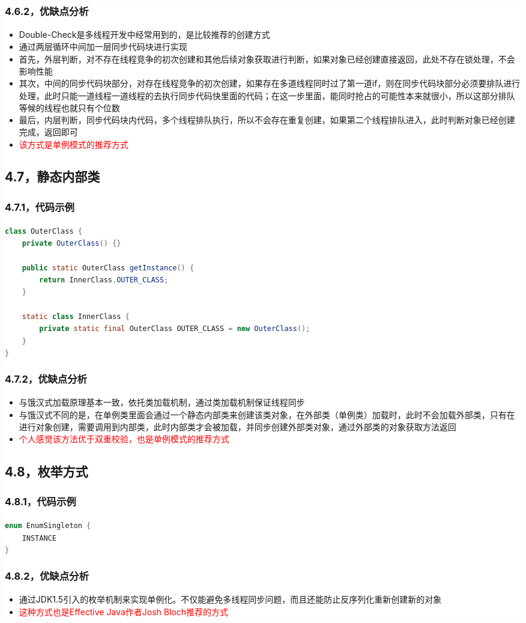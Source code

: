 ### 4.6.2，优缺点分析

* Double-Check是多线程开发中经常用到的，是比较推荐的创建方式
* 通过两层循环中间加一层同步代码块进行实现
* 首先，外层判断，对不存在线程竞争的初次创建和其他后续对象获取进行判断，如果对象已经创建直接返回，此处不存在锁处理，不会影响性能
* 其次，中间的同步代码块部分，对存在线程竞争的初次创建，如果存在多道线程同时过了第一道if，则在同步代码块部分必须要排队进行处理，此时只能一道线程一道线程的去执行同步代码快里面的代码；在这一步里面，能同时抢占的可能性本来就很小，所以这部分排队等候的线程也就只有个位数
* 最后，内层判断，同步代码块内代码，多个线程排队执行，所以不会存在重复创建，如果第二个线程排队进入，此时判断对象已经创建完成，返回即可
* <font color=red>该方式是单例模式的推荐方式</font>

## 4.7，静态内部类

### 4.7.1，代码示例

```java
class OuterClass {
    private OuterClass() {}

    public static OuterClass getInstance() {
        return InnerClass.OUTER_CLASS;
    }

    static class InnerClass {
        private static final OuterClass OUTER_CLASS = new OuterClass();
    }
}
```

### 4.7.2，优缺点分析

* 与饿汉式加载原理基本一致，依托类加载机制，通过类加载机制保证线程同步
* 与饿汉式不同的是，在单例类里面会通过一个静态内部类来创建该类对象，在外部类（单例类）加载时，此时不会加载外部类，只有在进行对象创建，需要调用到内部类，此时内部类才会被加载，并同步创建外部类对象，通过外部类的对象获取方法返回
* <font color=red>个人感觉该方法优于双重校验，也是单例模式的推荐方式</font>

## 4.8，枚举方式

### 4.8.1，代码示例

```java
enum EnumSingleton {
    INSTANCE
}
```

### 4.8.2，优缺点分析

* 通过JDK1.5引入的枚举机制来实现单例化。不仅能避免多线程同步问题，而且还能防止反序列化重新创建新的对象
* <font color=red>这种方式也是Effective Java作者Josh Bloch推荐的方式</font>


